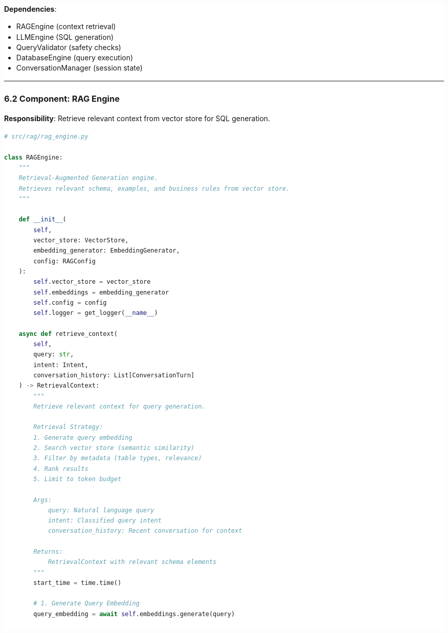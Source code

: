 ```python
```

**Dependencies**:
- RAGEngine (context retrieval)
- LLMEngine (SQL generation)
- QueryValidator (safety checks)
- DatabaseEngine (query execution)
- ConversationManager (session state)

---

### **6.2 Component: RAG Engine**

**Responsibility**: Retrieve relevant context from vector store for SQL generation.

```python
# src/rag/rag_engine.py

class RAGEngine:
    """
    Retrieval-Augmented Generation engine.
    Retrieves relevant schema, examples, and business rules from vector store.
    """
    
    def __init__(
        self,
        vector_store: VectorStore,
        embedding_generator: EmbeddingGenerator,
        config: RAGConfig
    ):
        self.vector_store = vector_store
        self.embeddings = embedding_generator
        self.config = config
        self.logger = get_logger(__name__)
    
    async def retrieve_context(
        self,
        query: str,
        intent: Intent,
        conversation_history: List[ConversationTurn]
    ) -> RetrievalContext:
        """
        Retrieve relevant context for query generation.
        
        Retrieval Strategy:
        1. Generate query embedding
        2. Search vector store (semantic similarity)
        3. Filter by metadata (table types, relevance)
        4. Rank results
        5. Limit to token budget
        
        Args:
            query: Natural language query
            intent: Classified query intent
            conversation_history: Recent conversation for context
            
        Returns:
            RetrievalContext with relevant schema elements
        """
        start_time = time.time()
        
        # 1. Generate Query Embedding
        query_embedding = await self.embeddings.generate(query)
        
```
